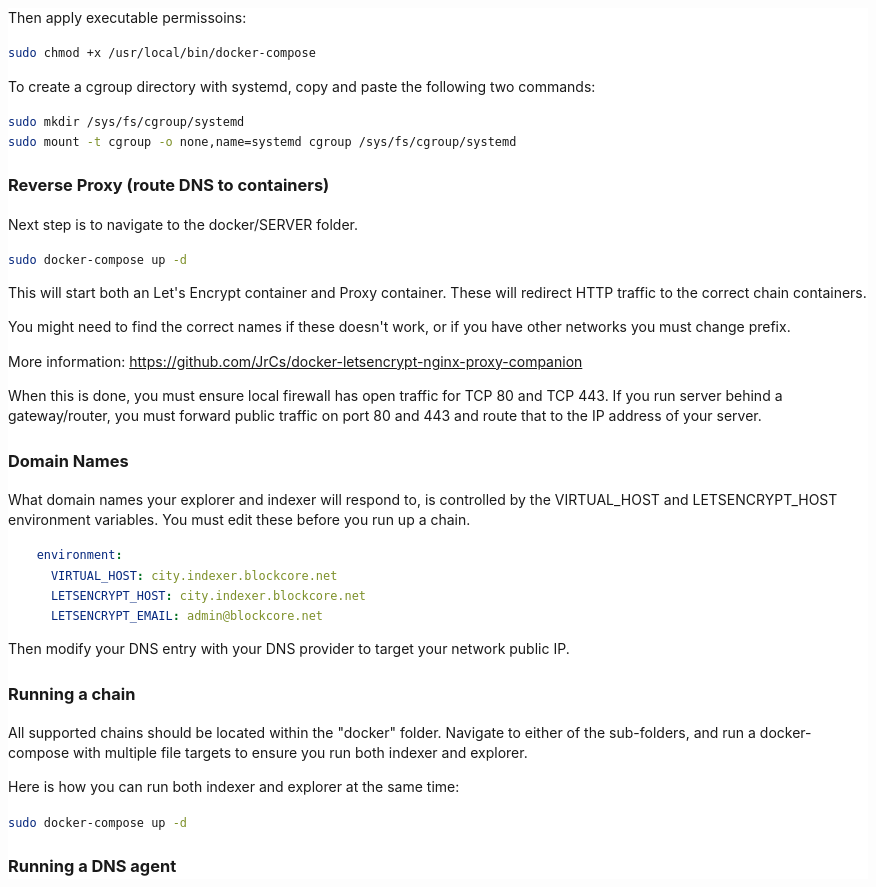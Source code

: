 Then apply executable permissoins:
```sh
sudo chmod +x /usr/local/bin/docker-compose
```
To create a cgroup directory with systemd, copy and paste the following two commands:
```sh
sudo mkdir /sys/fs/cgroup/systemd
sudo mount -t cgroup -o none,name=systemd cgroup /sys/fs/cgroup/systemd
```
### Reverse Proxy (route DNS to containers)

Next step is to navigate to the docker/SERVER folder.

```sh
sudo docker-compose up -d
``` 

This will start both an Let's Encrypt container and Proxy container. These will redirect HTTP traffic to the correct chain containers.

You might need to find the correct names if these doesn't work, or if you have other networks you must change prefix.

More information: https://github.com/JrCs/docker-letsencrypt-nginx-proxy-companion

When this is done, you must ensure local firewall has open traffic for TCP 80 and TCP 443. If you run server behind a gateway/router, you must forward public traffic on port 80 and 443 and route that to the IP address of your server.


### Domain Names

What domain names your explorer and indexer will respond to, is controlled by the VIRTUAL_HOST and LETSENCRYPT_HOST environment variables. You must edit these before you run up a chain.

```yml
    environment:
      VIRTUAL_HOST: city.indexer.blockcore.net
      LETSENCRYPT_HOST: city.indexer.blockcore.net
      LETSENCRYPT_EMAIL: admin@blockcore.net
```

Then modify your DNS entry with your DNS provider to target your network public IP.


### Running a chain

All supported chains should be located within the "docker" folder. Navigate to either of the sub-folders, and run a docker-compose with multiple file targets to ensure you run both indexer and explorer.

Here is how you can run both indexer and explorer at the same time:

```sh
sudo docker-compose up -d
``` 

### Running a DNS agent
